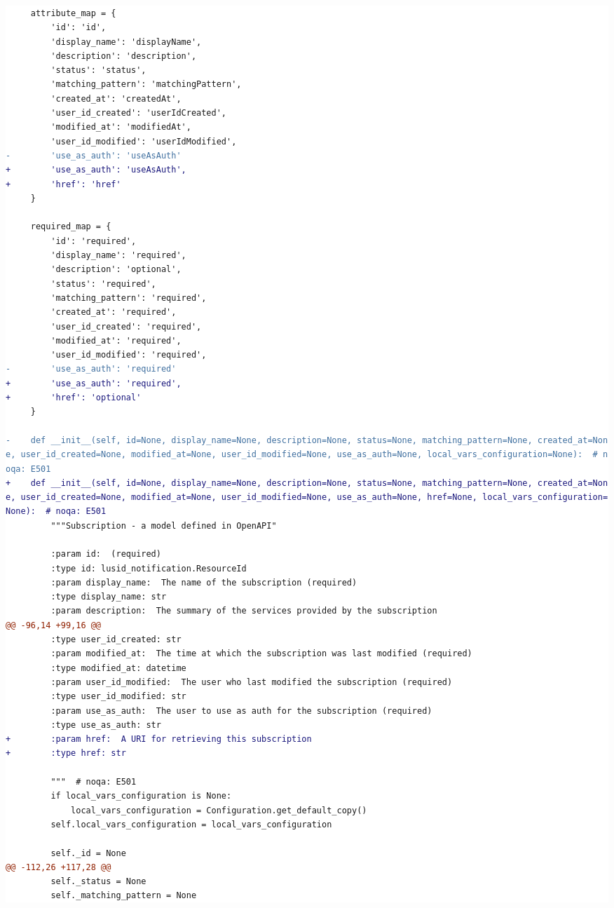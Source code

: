 ```diff
     attribute_map = {
         'id': 'id',
         'display_name': 'displayName',
         'description': 'description',
         'status': 'status',
         'matching_pattern': 'matchingPattern',
         'created_at': 'createdAt',
         'user_id_created': 'userIdCreated',
         'modified_at': 'modifiedAt',
         'user_id_modified': 'userIdModified',
-        'use_as_auth': 'useAsAuth'
+        'use_as_auth': 'useAsAuth',
+        'href': 'href'
     }
 
     required_map = {
         'id': 'required',
         'display_name': 'required',
         'description': 'optional',
         'status': 'required',
         'matching_pattern': 'required',
         'created_at': 'required',
         'user_id_created': 'required',
         'modified_at': 'required',
         'user_id_modified': 'required',
-        'use_as_auth': 'required'
+        'use_as_auth': 'required',
+        'href': 'optional'
     }
 
-    def __init__(self, id=None, display_name=None, description=None, status=None, matching_pattern=None, created_at=None, user_id_created=None, modified_at=None, user_id_modified=None, use_as_auth=None, local_vars_configuration=None):  # noqa: E501
+    def __init__(self, id=None, display_name=None, description=None, status=None, matching_pattern=None, created_at=None, user_id_created=None, modified_at=None, user_id_modified=None, use_as_auth=None, href=None, local_vars_configuration=None):  # noqa: E501
         """Subscription - a model defined in OpenAPI"
         
         :param id:  (required)
         :type id: lusid_notification.ResourceId
         :param display_name:  The name of the subscription (required)
         :type display_name: str
         :param description:  The summary of the services provided by the subscription
@@ -96,14 +99,16 @@
         :type user_id_created: str
         :param modified_at:  The time at which the subscription was last modified (required)
         :type modified_at: datetime
         :param user_id_modified:  The user who last modified the subscription (required)
         :type user_id_modified: str
         :param use_as_auth:  The user to use as auth for the subscription (required)
         :type use_as_auth: str
+        :param href:  A URI for retrieving this subscription
+        :type href: str
 
         """  # noqa: E501
         if local_vars_configuration is None:
             local_vars_configuration = Configuration.get_default_copy()
         self.local_vars_configuration = local_vars_configuration
 
         self._id = None
@@ -112,26 +117,28 @@
         self._status = None
         self._matching_pattern = None
```